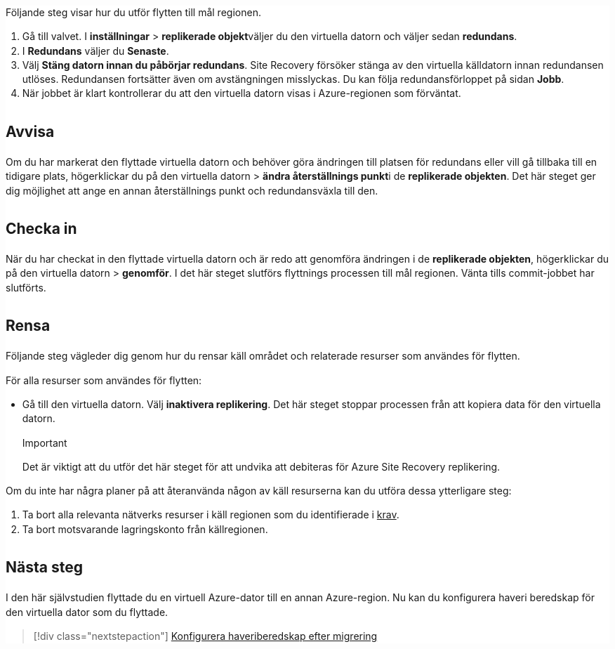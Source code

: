Följande steg visar hur du utför flytten till mål regionen.

1. Gå till valvet. I **inställningar** > **replikerade objekt**väljer du den virtuella datorn och väljer sedan **redundans**.
2. I **Redundans** väljer du **Senaste**.
3. Välj **Stäng datorn innan du påbörjar redundans**. Site Recovery försöker stänga av den virtuella källdatorn innan redundansen utlöses. Redundansen fortsätter även om avstängningen misslyckas. Du kan följa redundansförloppet på sidan **Jobb**.
4. När jobbet är klart kontrollerar du att den virtuella datorn visas i Azure-regionen som förväntat.


## <a name="discard"></a>Avvisa 

Om du har markerat den flyttade virtuella datorn och behöver göra ändringen till platsen för redundans eller vill gå tillbaka till en tidigare plats, högerklickar du på den virtuella datorn > **ändra återställnings punkt**i de **replikerade objekten**. Det här steget ger dig möjlighet att ange en annan återställnings punkt och redundansväxla till den. 


## <a name="commit"></a>Checka in 

När du har checkat in den flyttade virtuella datorn och är redo att genomföra ändringen i de **replikerade objekten**, högerklickar du på den virtuella datorn > **genomför**. I det här steget slutförs flyttnings processen till mål regionen. Vänta tills commit-jobbet har slutförts.

## <a name="clean-up"></a>Rensa

Följande steg vägleder dig genom hur du rensar käll området och relaterade resurser som användes för flytten.

För alla resurser som användes för flytten:

- Gå till den virtuella datorn. Välj **inaktivera replikering**. Det här steget stoppar processen från att kopiera data för den virtuella datorn.

   > [!IMPORTANT]
   > Det är viktigt att du utför det här steget för att undvika att debiteras för Azure Site Recovery replikering.

Om du inte har några planer på att återanvända någon av käll resurserna kan du utföra dessa ytterligare steg:

1. Ta bort alla relevanta nätverks resurser i käll regionen som du identifierade i [krav](#prerequisites).
1. Ta bort motsvarande lagringskonto från källregionen.

## <a name="next-steps"></a>Nästa steg

I den här självstudien flyttade du en virtuell Azure-dator till en annan Azure-region. Nu kan du konfigurera haveri beredskap för den virtuella dator som du flyttade.

> [!div class="nextstepaction"]
> [Konfigurera haveriberedskap efter migrering](azure-to-azure-quickstart.md)

